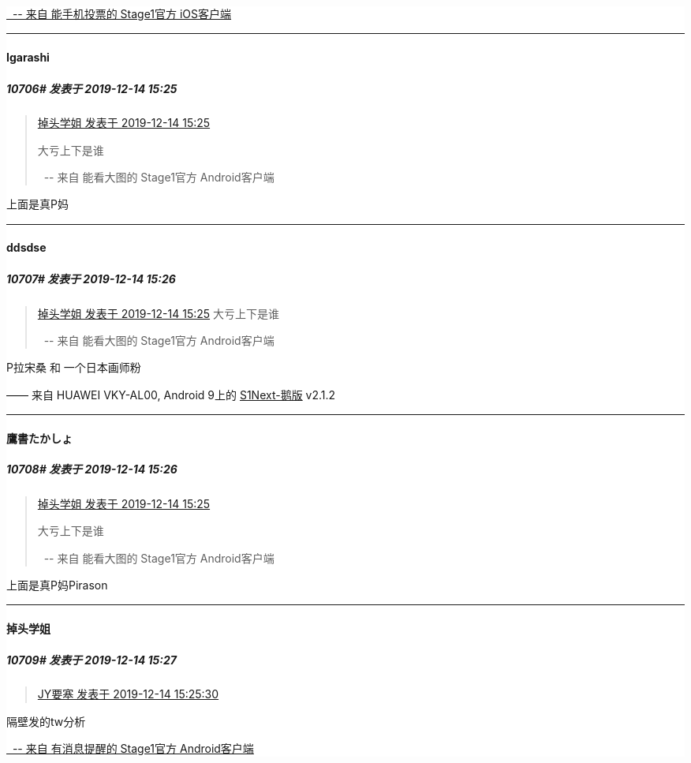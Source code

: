 [  -- 来自 能手机投票的 Stage1官方 iOS客户端](https://itunes.apple.com/fi/app/saraba1st/id1221237470?mt=8)


-----

####  Igarashi  
##### 10706#       发表于 2019-12-14 15:25


<blockquote><a href="httphttps://bbs.saraba1st.com/2b/forum.php?mod=redirect&amp;goto=findpost&amp;pid=45859440&amp;ptid=1863536" target="_blank">掉头学姐 发表于 2019-12-14 15:25</a>

大亏上下是谁


  -- 来自 能看大图的 Stage1官方 Android客户端</blockquote>
上面是真P妈


-----

####  ddsdse  
##### 10707#       发表于 2019-12-14 15:26


<blockquote><a href="httphttps://bbs.saraba1st.com/2b/forum.php?mod=redirect&amp;goto=findpost&amp;pid=45859440&amp;ptid=1863536" target="_blank">掉头学姐 发表于 2019-12-14 15:25</a>
大亏上下是谁

  -- 来自 能看大图的 Stage1官方 Android客户端</blockquote>
P拉宋桑 和 一个日本画师粉

—— 来自 HUAWEI VKY-AL00, Android 9上的 [S1Next-鹅版](https://github.com/ykrank/S1-Next/releases) v2.1.2


-----

####  鷹書たかしょ  
##### 10708#       发表于 2019-12-14 15:26


<blockquote><a href="httphttps://bbs.saraba1st.com/2b/forum.php?mod=redirect&amp;goto=findpost&amp;pid=45859440&amp;ptid=1863536" target="_blank">掉头学姐 发表于 2019-12-14 15:25</a>

大亏上下是谁


  -- 来自 能看大图的 Stage1官方 Android客户端</blockquote>
上面是真P妈Pirason


-----

####  掉头学姐  
##### 10709#       发表于 2019-12-14 15:27


<blockquote><a href="httphttps://bbs.saraba1st.com/2b/forum.php?mod=redirect&amp;goto=findpost&amp;pid=45859445&amp;ptid=1863536" target="_blank">JY要塞 发表于 2019-12-14 15:25:30</a></blockquote>隔壁发的tw分析

[  -- 来自 有消息提醒的 Stage1官方 Android客户端](https://www.coolapk.com/apk/140634)
